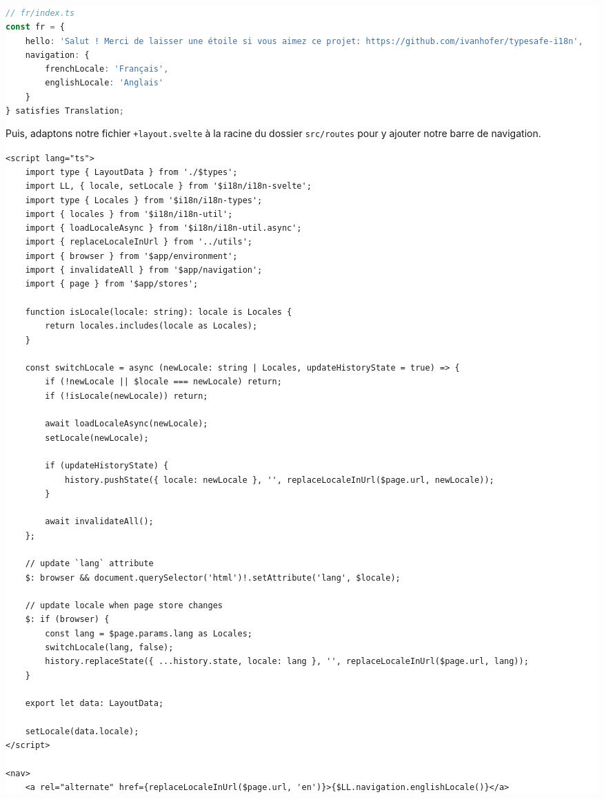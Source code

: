 ```ts showLineNumbers {4-7} title="i18n/fr/index.ts"
// fr/index.ts
const fr = {
    hello: 'Salut ! Merci de laisser une étoile si vous aimez ce projet: https://github.com/ivanhofer/typesafe-i18n',
    navigation: {
        frenchLocale: 'Français',
        englishLocale: 'Anglais'
    }
} satisfies Translation;
```

Puis, adaptons notre fichier `+layout.svelte` à la racine du dossier
`src/routes` pour y ajouter notre barre de navigation.

```svelte showLineNumbers {3-38,45-49,51} title="+layout.svelte"
<script lang="ts">
    import type { LayoutData } from './$types';
    import LL, { locale, setLocale } from '$i18n/i18n-svelte';
    import type { Locales } from '$i18n/i18n-types';
    import { locales } from '$i18n/i18n-util';
    import { loadLocaleAsync } from '$i18n/i18n-util.async';
    import { replaceLocaleInUrl } from '../utils';
    import { browser } from '$app/environment';
    import { invalidateAll } from '$app/navigation';
    import { page } from '$app/stores';

    function isLocale(locale: string): locale is Locales {
        return locales.includes(locale as Locales);
    }

    const switchLocale = async (newLocale: string | Locales, updateHistoryState = true) => {
        if (!newLocale || $locale === newLocale) return;
        if (!isLocale(newLocale)) return;

        await loadLocaleAsync(newLocale);
        setLocale(newLocale);

        if (updateHistoryState) {
            history.pushState({ locale: newLocale }, '', replaceLocaleInUrl($page.url, newLocale));
        }

        await invalidateAll();
    };

    // update `lang` attribute
    $: browser && document.querySelector('html')!.setAttribute('lang', $locale);

    // update locale when page store changes
    $: if (browser) {
        const lang = $page.params.lang as Locales;
        switchLocale(lang, false);
        history.replaceState({ ...history.state, locale: lang }, '', replaceLocaleInUrl($page.url, lang));
    }

    export let data: LayoutData;

    setLocale(data.locale);
</script>

<nav>
    <a rel="alternate" href={replaceLocaleInUrl($page.url, 'en')}>{$LL.navigation.englishLocale()}</a>
```